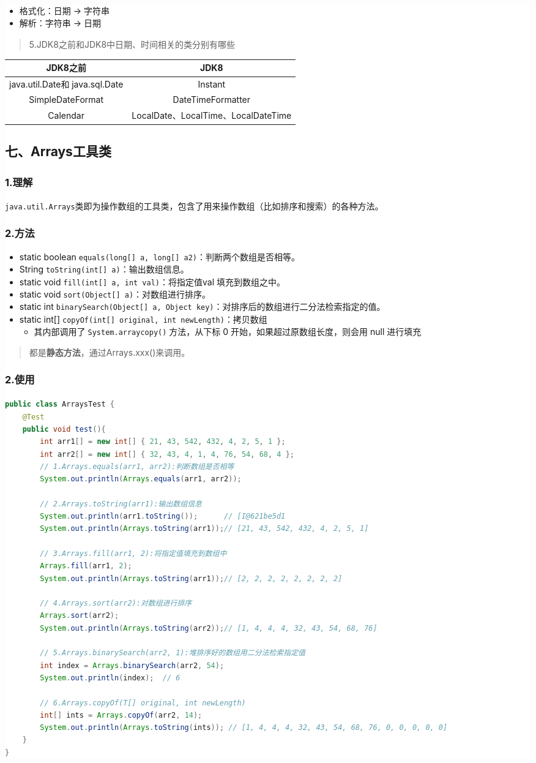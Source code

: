 
- 格式化：日期    →  字符串
- 解析：字符串    →  日期

> 5.JDK8之前和JDK8中日期、时间相关的类分别有哪些 

|            JDK8之前            |                JDK8                 |
| :----------------------------: | :---------------------------------: |
| java.util.Date和 java.sql.Date |               Instant               |
|        SimpleDateFormat        |          DateTimeFormatter          |
|            Calendar            | LocalDate、LocalTime、LocalDateTime |

## 七、Arrays工具类

### 1.理解

`java.util.Arrays`类即为操作数组的工具类，包含了用来操作数组（比如排序和搜索）的各种方法。

### 2.方法

- static boolean `equals(long[] a, long[] a2)`：判断两个数组是否相等。
- String `toString(int[] a)`：输出数组信息。
- static void `fill(int[] a, int val)`：将指定值val 填充到数组之中。
- static void `sort(Object[] a)`：对数组进行排序。
- static int `binarySearch(Object[] a, Object key)`：对排序后的数组进行二分法检索指定的值。
- static int[] `copyOf(int[] original, int newLength)`：拷贝数组
  - 其内部调用了 `System.arraycopy()` 方法，从下标 0 开始，如果超过原数组长度，则会用 null 进行填充

> 都是**静态方法**，通过Arrays.xxx()来调用。

### 2.使用

```java
public class ArraysTest {
    @Test
    public void test(){
        int arr1[] = new int[] { 21, 43, 542, 432, 4, 2, 5, 1 };
        int arr2[] = new int[] { 32, 43, 4, 1, 4, 76, 54, 68, 4 };
        // 1.Arrays.equals(arr1, arr2):判断数组是否相等
        System.out.println(Arrays.equals(arr1, arr2));

        // 2.Arrays.toString(arr1):输出数组信息
        System.out.println(arr1.toString());      // [I@621be5d1
        System.out.println(Arrays.toString(arr1));// [21, 43, 542, 432, 4, 2, 5, 1]

        // 3.Arrays.fill(arr1, 2):将指定值填充到数组中
        Arrays.fill(arr1, 2);
        System.out.println(Arrays.toString(arr1));// [2, 2, 2, 2, 2, 2, 2, 2]

        // 4.Arrays.sort(arr2):对数组进行排序
        Arrays.sort(arr2);
        System.out.println(Arrays.toString(arr2));// [1, 4, 4, 4, 32, 43, 54, 68, 76]

        // 5.Arrays.binarySearch(arr2, 1):堆排序好的数组用二分法检索指定值
        int index = Arrays.binarySearch(arr2, 54);
        System.out.println(index);  // 6

        // 6.Arrays.copyOf(T[] original, int newLength)
        int[] ints = Arrays.copyOf(arr2, 14);
        System.out.println(Arrays.toString(ints)); // [1, 4, 4, 4, 32, 43, 54, 68, 76, 0, 0, 0, 0, 0]
    }
}
```